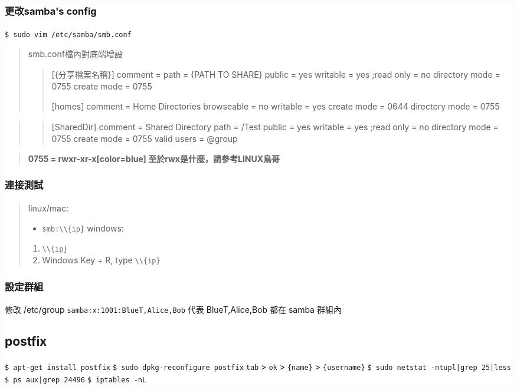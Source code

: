 ### 更改samba's config
`$ sudo vim /etc/samba/smb.conf`
> smb.conf檔內對底端增設
>> [{分享檔案名稱}]
>> comment = 
>> path = {PATH TO SHARE}
>> public = yes
>> writable = yes
>> ;read only = no
>> directory mode = 0755
>> create mode = 0755
>> 
>> [homes]
>>    comment = Home Directories
>>    browseable = no
>>    writable = yes
>>    create mode = 0644
>>    directory mode = 0755
   
>> [SharedDir]
>>    comment = Shared Directory 
>>    path = /Test
>>    public = yes
>>    writable = yes
>>    ;read only = no
>>    directory mode = 0755
>>    create mode = 0755
>>    valid users = @group  



>**0755 = rwxr-xr-x[color=blue]
>至於rwx是什麼，請參考LINUX鳥哥**
> 
### 連接測試
> linux/mac: 
> - `smb:\\{ip}`
> windows: 
> 1. `\\{ip}`
> 2. Windows Key + R, type `\\{ip}`
> 
### 設定群組
修改 /etc/group
`samba:x:1001:BlueT,Alice,Bob`
代表 BlueT,Alice,Bob 都在 samba 群組內

## postfix
`$ apt-get install postfix`
`$ sudo dpkg-reconfigure postfix`
`tab` > `ok` > `{name}` > `{username}`
`$ sudo netstat -ntupl|grep 25|less`
`$ ps aux|grep 24496`
`$ iptables -nL`
 